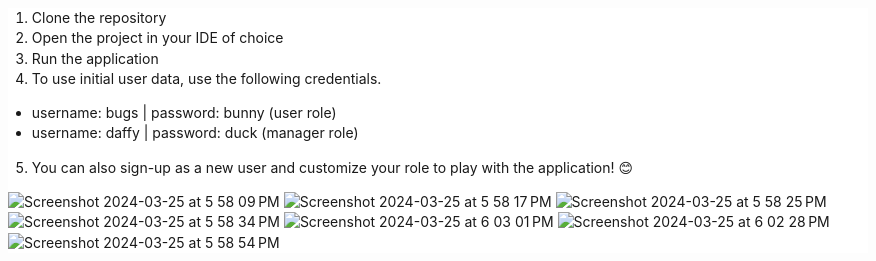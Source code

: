 1. Clone the repository
2. Open the project in your IDE of choice
3. Run the application
4. To use initial user data, use the following credentials.
  - username: bugs    |     password: bunny (user role)
  - username: daffy   |     password: duck  (manager role)
5. You can also sign-up as a new user and customize your role to play with the application! 😊


<img width="1470" alt="Screenshot 2024-03-25 at 5 58 09 PM" src="https://github.com/MytPraveen/Boardgame/assets/160492814/fc858be5-dbaa-4414-890e-5217c737fc8f">
<img width="1470" alt="Screenshot 2024-03-25 at 5 58 17 PM" src="https://github.com/MytPraveen/Boardgame/assets/160492814/5da7c1ae-54a6-4de5-b0b9-1730dbc0006c">
<img width="1470" alt="Screenshot 2024-03-25 at 5 58 25 PM" src="https://github.com/MytPraveen/Boardgame/assets/160492814/2ab5c009-6599-4eaf-b495-71cfa18bdf66">
<img width="1470" alt="Screenshot 2024-03-25 at 5 58 34 PM" src="https://github.com/MytPraveen/Boardgame/assets/160492814/00de9b35-0a30-4e2d-94d0-ef009fab4f21">
<img width="1470" alt="Screenshot 2024-03-25 at 6 03 01 PM" src="https://github.com/MytPraveen/Boardgame/assets/160492814/e862386d-0c12-4050-85cc-63e5ceeca23b">
<img width="1470" alt="Screenshot 2024-03-25 at 6 02 28 PM" src="https://github.com/MytPraveen/Boardgame/assets/160492814/790c979e-10af-4f28-ba5b-6071708d1acd">
<img width="1470" alt="Screenshot 2024-03-25 at 5 58 54 PM" src="https://github.com/MytPraveen/Boardgame/assets/160492814/d346dd56-86ab-41db-8fc5-6e4895e5a5a7">


